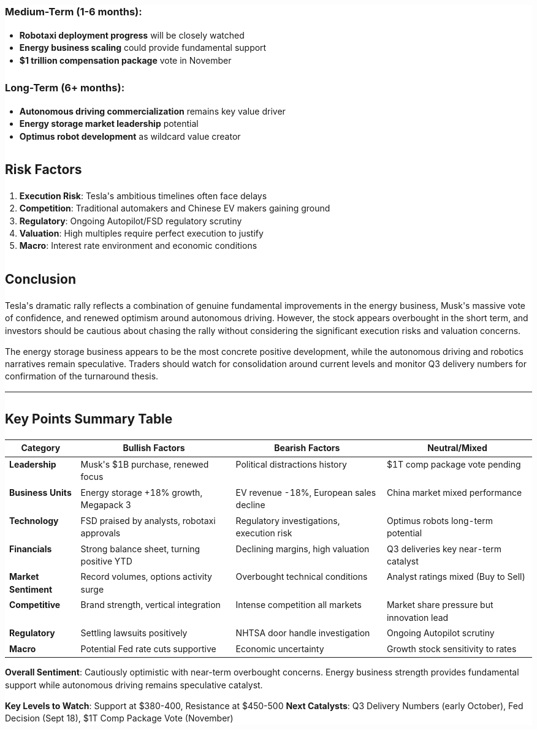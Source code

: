 ### Medium-Term (1-6 months):
- **Robotaxi deployment progress** will be closely watched
- **Energy business scaling** could provide fundamental support
- **$1 trillion compensation package** vote in November

### Long-Term (6+ months):
- **Autonomous driving commercialization** remains key value driver
- **Energy storage market leadership** potential
- **Optimus robot development** as wildcard value creator

## Risk Factors

1. **Execution Risk**: Tesla's ambitious timelines often face delays
2. **Competition**: Traditional automakers and Chinese EV makers gaining ground
3. **Regulatory**: Ongoing Autopilot/FSD regulatory scrutiny
4. **Valuation**: High multiples require perfect execution to justify
5. **Macro**: Interest rate environment and economic conditions

## Conclusion

Tesla's dramatic rally reflects a combination of genuine fundamental improvements in the energy business, Musk's massive vote of confidence, and renewed optimism around autonomous driving. However, the stock appears overbought in the short term, and investors should be cautious about chasing the rally without considering the significant execution risks and valuation concerns.

The energy storage business appears to be the most concrete positive development, while the autonomous driving and robotics narratives remain speculative. Traders should watch for consolidation around current levels and monitor Q3 delivery numbers for confirmation of the turnaround thesis.

---

## Key Points Summary Table

| **Category** | **Bullish Factors** | **Bearish Factors** | **Neutral/Mixed** |
|--------------|---------------------|---------------------|-------------------|
| **Leadership** | Musk's $1B purchase, renewed focus | Political distractions history | $1T comp package vote pending |
| **Business Units** | Energy storage +18% growth, Megapack 3 | EV revenue -18%, European sales decline | China market mixed performance |
| **Technology** | FSD praised by analysts, robotaxi approvals | Regulatory investigations, execution risk | Optimus robots long-term potential |
| **Financials** | Strong balance sheet, turning positive YTD | Declining margins, high valuation | Q3 deliveries key near-term catalyst |
| **Market Sentiment** | Record volumes, options activity surge | Overbought technical conditions | Analyst ratings mixed (Buy to Sell) |
| **Competitive** | Brand strength, vertical integration | Intense competition all markets | Market share pressure but innovation lead |
| **Regulatory** | Settling lawsuits positively | NHTSA door handle investigation | Ongoing Autopilot scrutiny |
| **Macro** | Potential Fed rate cuts supportive | Economic uncertainty | Growth stock sensitivity to rates |

**Overall Sentiment**: Cautiously optimistic with near-term overbought concerns. Energy business strength provides fundamental support while autonomous driving remains speculative catalyst.

**Key Levels to Watch**: Support at $380-400, Resistance at $450-500
**Next Catalysts**: Q3 Delivery Numbers (early October), Fed Decision (Sept 18), $1T Comp Package Vote (November)
